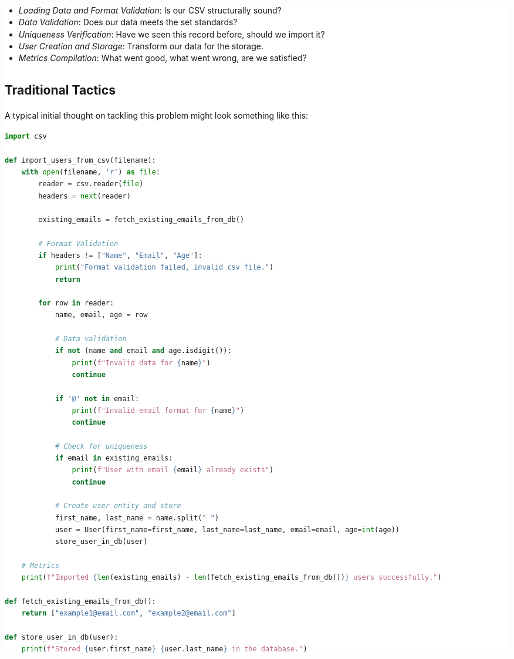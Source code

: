 - _Loading Data and Format Validation_: Is our CSV structurally sound?
- _Data Validation_: Does our data meets the set standards?
- _Uniqueness Verification_: Have we seen this record before, should we import it?
- _User Creation and Storage_: Transform our data for the storage.
- _Metrics Compilation_: What went good, what went wrong, are we satisfied?


## Traditional Tactics

A typical initial thought on tackling this problem might look something like this:

```python
import csv

def import_users_from_csv(filename):
    with open(filename, 'r') as file:
        reader = csv.reader(file)
        headers = next(reader)
        
        existing_emails = fetch_existing_emails_from_db()
        
        # Format Validation
        if headers != ["Name", "Email", "Age"]:
            print("Format validation failed, invalid csv file.")
            return

        for row in reader:
            name, email, age = row
            
            # Data validation
            if not (name and email and age.isdigit()):
                print(f"Invalid data for {name}")
                continue
                
            if '@' not in email:
                print(f"Invalid email format for {name}")
                continue 
            
            # Check for uniqueness
            if email in existing_emails:
                print(f"User with email {email} already exists")
                continue   
            
            # Create user entity and store
            first_name, last_name = name.split(" ")
            user = User(first_name=first_name, last_name=last_name, email=email, age=int(age))
            store_user_in_db(user)

    # Metrics
    print(f"Imported {len(existing_emails) - len(fetch_existing_emails_from_db())} users successfully.")

def fetch_existing_emails_from_db():
    return ["example1@email.com", "example2@email.com"]

def store_user_in_db(user):
    print(f"Stored {user.first_name} {user.last_name} in the database.")
```
